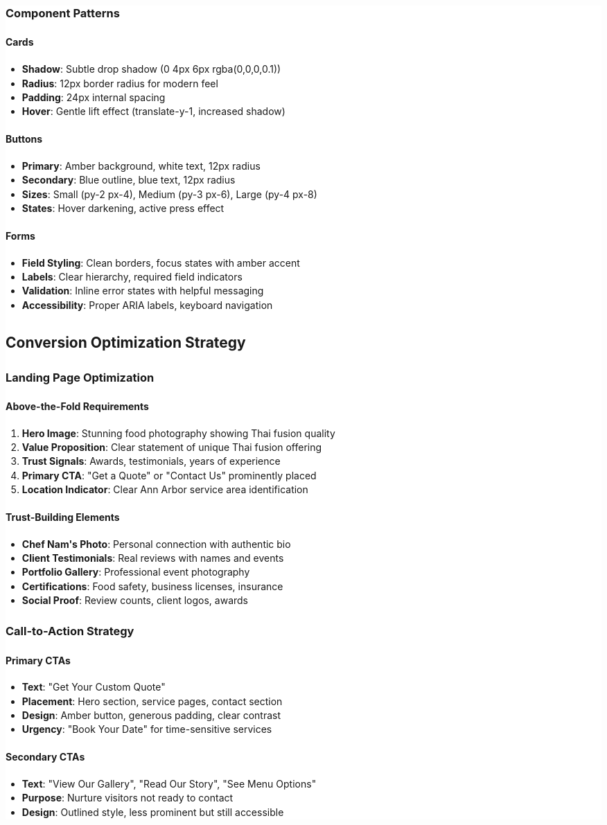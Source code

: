 ### Component Patterns

#### Cards
- **Shadow**: Subtle drop shadow (0 4px 6px rgba(0,0,0,0.1))
- **Radius**: 12px border radius for modern feel
- **Padding**: 24px internal spacing
- **Hover**: Gentle lift effect (translate-y-1, increased shadow)

#### Buttons
- **Primary**: Amber background, white text, 12px radius
- **Secondary**: Blue outline, blue text, 12px radius
- **Sizes**: Small (py-2 px-4), Medium (py-3 px-6), Large (py-4 px-8)
- **States**: Hover darkening, active press effect

#### Forms
- **Field Styling**: Clean borders, focus states with amber accent
- **Labels**: Clear hierarchy, required field indicators
- **Validation**: Inline error states with helpful messaging
- **Accessibility**: Proper ARIA labels, keyboard navigation

## Conversion Optimization Strategy

### Landing Page Optimization

#### Above-the-Fold Requirements
1. **Hero Image**: Stunning food photography showing Thai fusion quality
2. **Value Proposition**: Clear statement of unique Thai fusion offering
3. **Trust Signals**: Awards, testimonials, years of experience
4. **Primary CTA**: "Get a Quote" or "Contact Us" prominently placed
5. **Location Indicator**: Clear Ann Arbor service area identification

#### Trust-Building Elements
- **Chef Nam's Photo**: Personal connection with authentic bio
- **Client Testimonials**: Real reviews with names and events
- **Portfolio Gallery**: Professional event photography
- **Certifications**: Food safety, business licenses, insurance
- **Social Proof**: Review counts, client logos, awards

### Call-to-Action Strategy

#### Primary CTAs
- **Text**: "Get Your Custom Quote"
- **Placement**: Hero section, service pages, contact section
- **Design**: Amber button, generous padding, clear contrast
- **Urgency**: "Book Your Date" for time-sensitive services

#### Secondary CTAs
- **Text**: "View Our Gallery", "Read Our Story", "See Menu Options"
- **Purpose**: Nurture visitors not ready to contact
- **Design**: Outlined style, less prominent but still accessible
